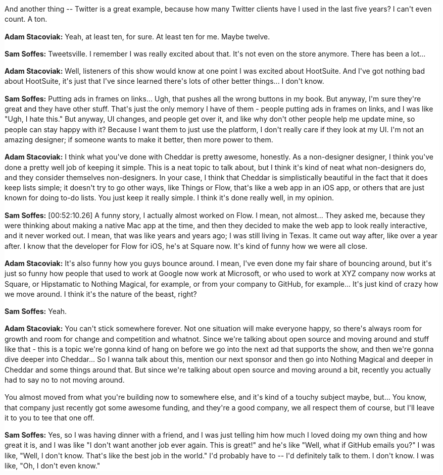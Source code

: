 And another thing -- Twitter is a great example, because how many Twitter clients have I used in the last five years? I can't even count. A ton.

**Adam Stacoviak:** Yeah, at least ten, for sure. At least ten for me. Maybe twelve.

**Sam Soffes:** Tweetsville. I remember I was really excited about that. It's not even on the store anymore. There has been a lot...

**Adam Stacoviak:** Well, listeners of this show would know at one point I was excited about HootSuite. And I've got nothing bad about HootSuite, it's just that I've since learned there's lots of other better things... I don't know.

**Sam Soffes:** Putting ads in frames on links... Ugh, that pushes all the wrong buttons in my book. But anyway, I'm sure they're great and they have other stuff. That's just the only memory I have of them - people putting ads in frames on links, and I was like "Ugh, I hate this." But anyway, UI changes, and people get over it, and like why don't other people help me update mine, so people can stay happy with it? Because I want them to just use the platform, I don't really care if they look at my UI. I'm not an amazing designer; if someone wants to make it better, then more power to them.

**Adam Stacoviak:** I think what you've done with Cheddar is pretty awesome, honestly. As a non-designer designer, I think you've done a pretty well job of keeping it simple. This is a neat topic to talk about, but I think it's kind of neat what non-designers do, and they consider themselves non-designers. In your case, I think that Cheddar is simplistically beautiful in the fact that it does keep lists simple; it doesn't try to go other ways, like Things or Flow, that's like a web app in an iOS app, or others that are just known for doing to-do lists. You just keep it really simple. I think it's done really well, in my opinion.

**Sam Soffes:** \[00:52:10.26\] A funny story, I actually almost worked on Flow. I mean, not almost... They asked me, because they were thinking about making a native Mac app at the time, and then they decided to make the web app to look really interactive, and it never worked out. I mean, that was like years and years ago; I was still living in Texas. It came out way after, like over a year after. I know that the developer for Flow for iOS, he's at Square now. It's kind of funny how we were all close.

**Adam Stacoviak:** It's also funny how you guys bounce around. I mean, I've even done my fair share of bouncing around, but it's just so funny how people that used to work at Google now work at Microsoft, or who used to work at XYZ company now works at Square, or Hipstamatic to Nothing Magical, for example, or from your company to GitHub, for example... It's just kind of crazy how we move around. I think it's the nature of the beast, right?

**Sam Soffes:** Yeah.

**Adam Stacoviak:** You can't stick somewhere forever. Not one situation will make everyone happy, so there's always room for growth and room for change and competition and whatnot. Since we're talking about open source and moving around and stuff like that - this is a topic we're gonna kind of hang on before we go into the next ad that supports the show, and then we're gonna dive deeper into Cheddar... So I wanna talk about this, mention our next sponsor and then go into Nothing Magical and deeper in Cheddar and some things around that. But since we're talking about open source and moving around a bit, recently you actually had to say no to not moving around.

You almost moved from what you're building now to somewhere else, and it's kind of a touchy subject maybe, but... You know, that company just recently got some awesome funding, and they're a good company, we all respect them of course, but I'll leave it to you to tee that one off.

**Sam Soffes:** Yes, so I was having dinner with a friend, and I was just telling him how much I loved doing my own thing and how great it is, and I was like "I don't want another job ever again. This is great!" and he's like "Well, what if GitHub emails you?" I was like, "Well, I don't know. That's like the best job in the world." I'd probably have to -- I'd definitely talk to them. I don't know. I was like, "Oh, I don't even know."
